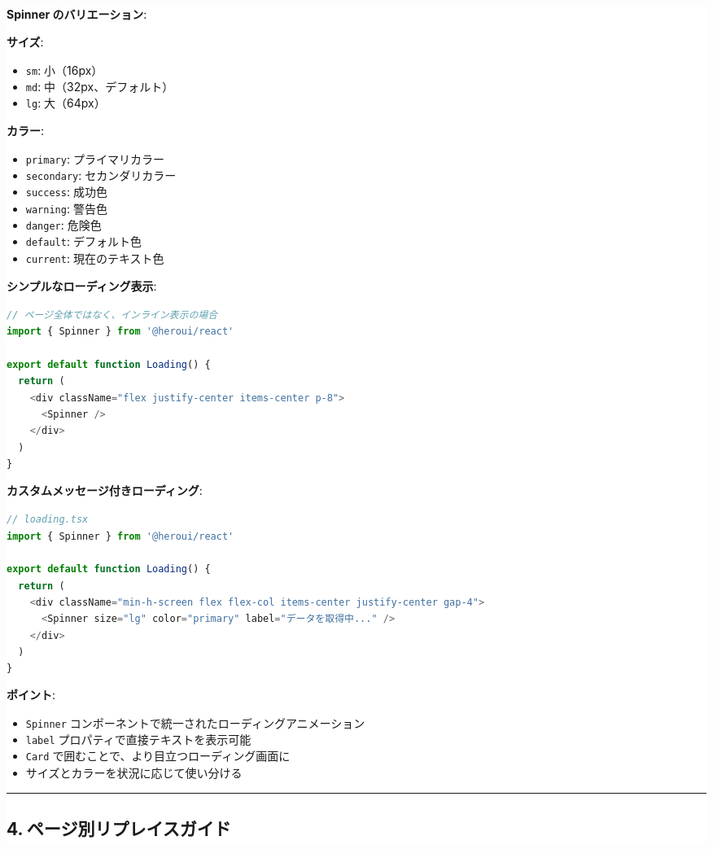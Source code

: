 **Spinner のバリエーション**:

**サイズ**:
- `sm`: 小（16px）
- `md`: 中（32px、デフォルト）
- `lg`: 大（64px）

**カラー**:
- `primary`: プライマリカラー
- `secondary`: セカンダリカラー
- `success`: 成功色
- `warning`: 警告色
- `danger`: 危険色
- `default`: デフォルト色
- `current`: 現在のテキスト色

**シンプルなローディング表示**:
```typescript
// ページ全体ではなく、インライン表示の場合
import { Spinner } from '@heroui/react'

export default function Loading() {
  return (
    <div className="flex justify-center items-center p-8">
      <Spinner />
    </div>
  )
}
```

**カスタムメッセージ付きローディング**:
```typescript
// loading.tsx
import { Spinner } from '@heroui/react'

export default function Loading() {
  return (
    <div className="min-h-screen flex flex-col items-center justify-center gap-4">
      <Spinner size="lg" color="primary" label="データを取得中..." />
    </div>
  )
}
```

**ポイント**:
- `Spinner` コンポーネントで統一されたローディングアニメーション
- `label` プロパティで直接テキストを表示可能
- `Card` で囲むことで、より目立つローディング画面に
- サイズとカラーを状況に応じて使い分ける

---

## 4. ページ別リプレイスガイド
